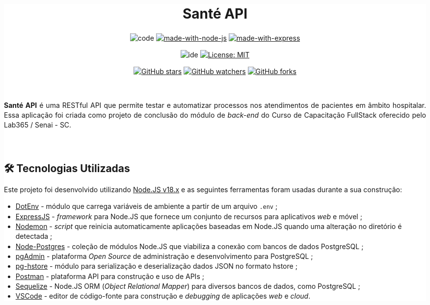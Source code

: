 <h1 align="center">Santé API</h1>

<div align="center">

![code](https://img.shields.io/badge/Code-JavaScript-F7DF1E.svg)
[![made-with-node-js](https://img.shields.io/badge/Made%20with-Node%20JS%20v18.14.2-66CC33.svg)](https://github.com/angular/angular-cli)
[![made-with-express](https://img.shields.io/badge/Made%20with-Express%204.16.1-66CC33.svg)](https://github.com/angular/angular-cli)

![ide](https://img.shields.io/badge/Editor-VSCode%201.77.3-3cb48c.svg)
[![License: MIT](https://img.shields.io/badge/License-MIT-yellow.svg)](https://opensource.org/licenses/MIT)

[![GitHub stars](https://img.shields.io/github/stars/biachristie/node-js-sante-api.svg?style=social&label=Star&maxAge=2592000)](https://github.com/biachristie/node-js-sante-api/stargazers)
[![GitHub watchers](https://img.shields.io/github/watchers/biachristie/node-js-sante-api.svg?style=social&label=Watch&maxAge=2592000)](https://github.com/biachristie/node-js-sante-api/watchers)
[![GitHub forks](https://img.shields.io/github/forks/biachristie/node-js-sante-api.svg?style=social&label=Fork&maxAge=2592000)](https://github.com/biachristie/node-js-sante-api/forks)



</div>
<br>

<p align="justify">
<b>Santé API</b> é uma RESTful API que permite testar e automatizar processos nos atendimentos de pacientes em âmbito hospitalar. Essa aplicação foi criada como projeto de conclusão do módulo de <i>back-end</i> do Curso de Capacitação FullStack oferecido pelo Lab365 / Senai - SC.
</p>
<br>

## 🛠️ Tecnologias Utilizadas

Este projeto foi desenvolvido utilizando [Node.JS v18.x](https://nodejs.org/en) e as seguintes ferramentas foram usadas durante a sua construção:

- [DotEnv](https://www.npmjs.com/package/dotenv) - módulo que carrega variáveis de ambiente a partir de um arquivo ``.env`` ;
- [ExpressJS](https://expressjs.com/) - *framework* para Node.JS que fornece um conjunto de recursos para aplicativos *web* e móvel ;
- [Nodemon](https://nodemon.io/) - *script* que reinicia automaticamente aplicações baseadas em Node.JS quando uma alteração no diretório é detectada ;
- [Node-Postgres](https://node-postgres.com/) - coleção de módulos Node.JS que viabiliza a conexão com bancos de dados PostgreSQL ;
- [pgAdmin](https://www.pgadmin.org/) - plataforma *Open Source* de administração e desenvolvimento para PostgreSQL ;
- [pg-hstore](https://www.npmjs.com/package/pg-hstore) - módulo para serialização e deserialização dados JSON no formato hstore ;
- [Postman](https://www.postman.com/) - plataforma API para construção e uso de APIs ;
- [Sequelize](https://sequelize.org/) - Node.JS ORM (*Object Relational Mapper*) para diversos bancos de dados, como PostgreSQL ;
- [VSCode](https://code.visualstudio.com/) - editor de código-fonte para construção e *debugging* de aplicações *web* e *cloud*.
